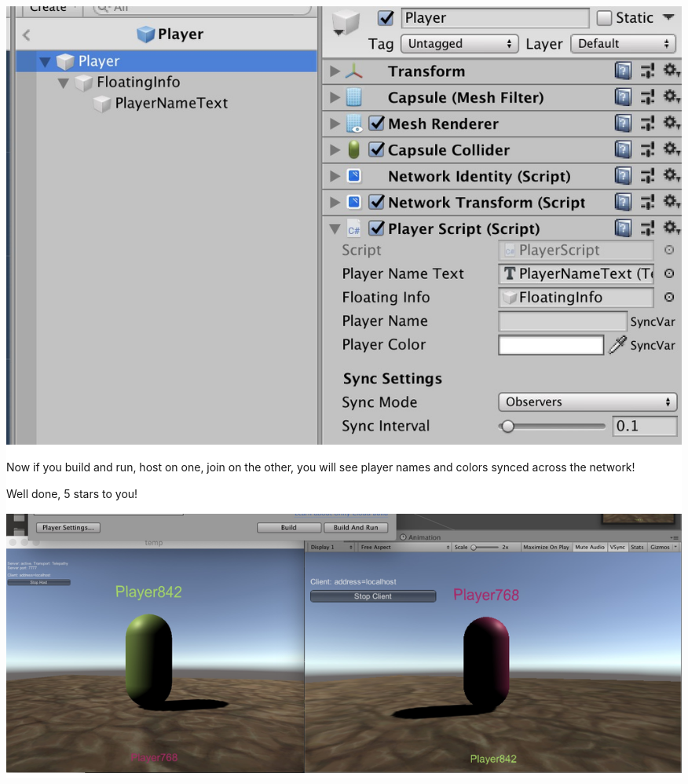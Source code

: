 ![](./image--009.jpg)

Now if you build and run, host on one, join on the other, you will see player names and colors synced across the network! 

Well done, 5 stars to you!

![](./image--010.jpg)
